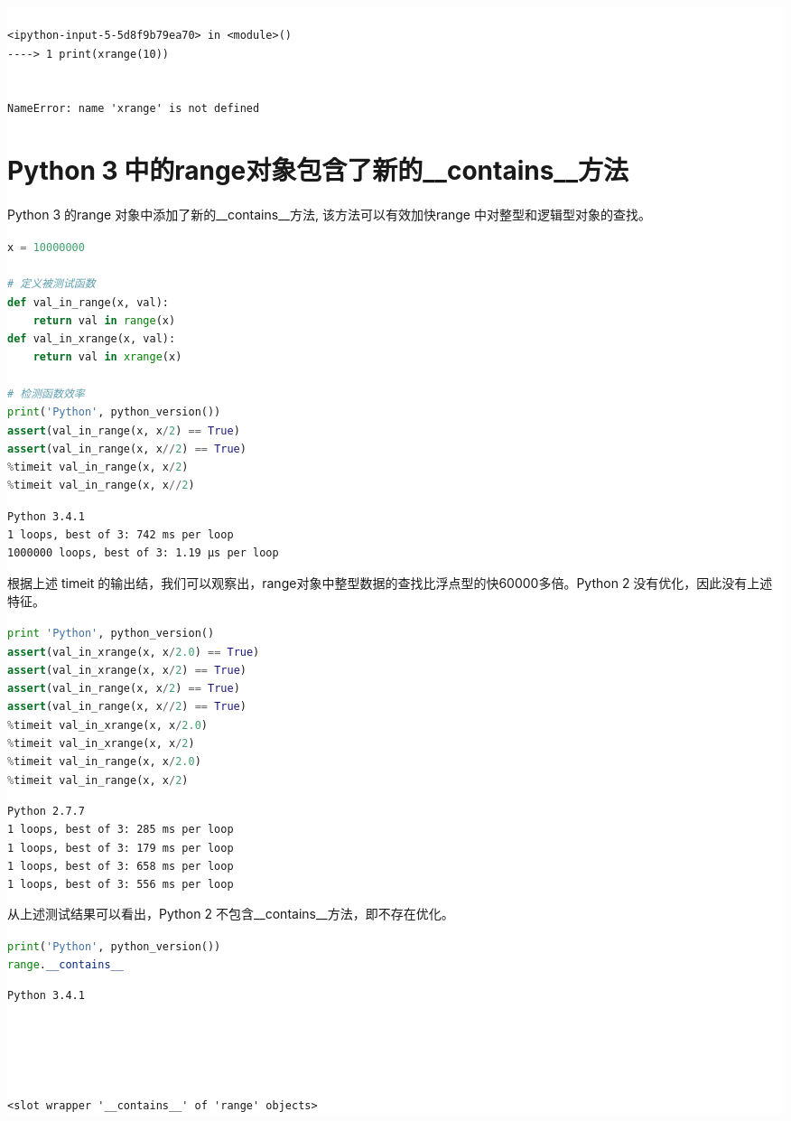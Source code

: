 ```

<ipython-input-5-5d8f9b79ea70> in <module>()
----> 1 print(xrange(10))


NameError: name 'xrange' is not defined
```

# Python 3 中的range对象包含了新的\_\_contains\_\_方法
Python 3 的range 对象中添加了新的\_\_contains\_\_方法, 该方法可以有效加快range 中对整型和逻辑型对象的查找。
```python
x = 10000000

# 定义被测试函数
def val_in_range(x, val):
    return val in range(x)
def val_in_xrange(x, val):
    return val in xrange(x)

# 检测函数效率
print('Python', python_version())
assert(val_in_range(x, x/2) == True)
assert(val_in_range(x, x//2) == True)
%timeit val_in_range(x, x/2)
%timeit val_in_range(x, x//2)
```
```
Python 3.4.1
1 loops, best of 3: 742 ms per loop
1000000 loops, best of 3: 1.19 µs per loop
```
根据上述 timeit 的输出结，我们可以观察出，range对象中整型数据的查找比浮点型的快60000多倍。Python 2 没有优化，因此没有上述特征。
```python
print 'Python', python_version()
assert(val_in_xrange(x, x/2.0) == True)
assert(val_in_xrange(x, x/2) == True)
assert(val_in_range(x, x/2) == True)
assert(val_in_range(x, x//2) == True)
%timeit val_in_xrange(x, x/2.0)
%timeit val_in_xrange(x, x/2)
%timeit val_in_range(x, x/2.0)
%timeit val_in_range(x, x/2)
```
```
Python 2.7.7
1 loops, best of 3: 285 ms per loop
1 loops, best of 3: 179 ms per loop
1 loops, best of 3: 658 ms per loop
1 loops, best of 3: 556 ms per loop
```
从上述测试结果可以看出，Python 2 不包含\_\_contains\_\_方法，即不存在优化。
 ```python
 print('Python', python_version())
 range.__contains__
 ```
 ```
 Python 3.4.1





<slot wrapper '__contains__' of 'range' objects>
 ```